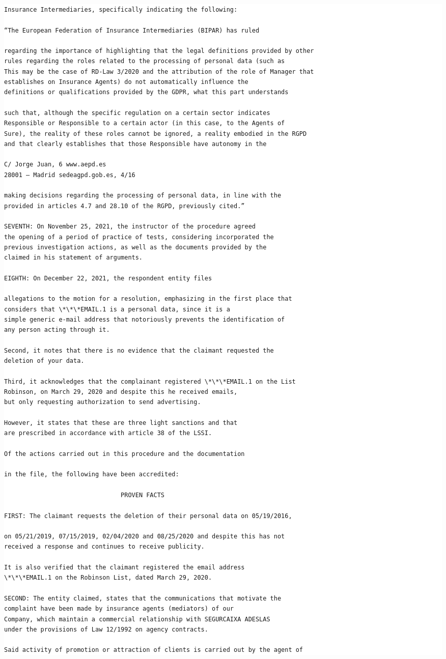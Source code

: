 ```
Insurance Intermediaries, specifically indicating the following:

“The European Federation of Insurance Intermediaries (BIPAR) has ruled

regarding the importance of highlighting that the legal definitions provided by other
rules regarding the roles related to the processing of personal data (such as
This may be the case of RD-Law 3/2020 and the attribution of the role of Manager that
establishes on Insurance Agents) do not automatically influence the
definitions or qualifications provided by the GDPR, what this part understands

such that, although the specific regulation on a certain sector indicates
Responsible or Responsible to a certain actor (in this case, to the Agents of
Sure), the reality of these roles cannot be ignored, a reality embodied in the RGPD
and that clearly establishes that those Responsible have autonomy in the

C/ Jorge Juan, 6 www.aepd.es
28001 – Madrid sedeagpd.gob.es, 4/16

making decisions regarding the processing of personal data, in line with the
provided in articles 4.7 and 28.10 of the RGPD, previously cited.”

SEVENTH: On November 25, 2021, the instructor of the procedure agreed
the opening of a period of practice of tests, considering incorporated the
previous investigation actions, as well as the documents provided by the
claimed in his statement of arguments.

EIGHTH: On December 22, 2021, the respondent entity files

allegations to the motion for a resolution, emphasizing in the first place that
considers that \*\*\*EMAIL.1 is a personal data, since it is a
simple generic e-mail address that notoriously prevents the identification of
any person acting through it.

Second, it notes that there is no evidence that the claimant requested the
deletion of your data.

Third, it acknowledges that the complainant registered \*\*\*EMAIL.1 on the List
Robinson, on March 29, 2020 and despite this he received emails,
but only requesting authorization to send advertising.

However, it states that these are three light sanctions and that
are prescribed in accordance with article 38 of the LSSI.

Of the actions carried out in this procedure and the documentation

in the file, the following have been accredited:

                                PROVEN FACTS

FIRST: The claimant requests the deletion of their personal data on 05/19/2016,

on 05/21/2019, 07/15/2019, 02/04/2020 and 08/25/2020 and despite this has not
received a response and continues to receive publicity.

It is also verified that the claimant registered the email address
\*\*\*EMAIL.1 on the Robinson List, dated March 29, 2020.

SECOND: The entity claimed, states that the communications that motivate the
complaint have been made by insurance agents (mediators) of our
Company, which maintain a commercial relationship with SEGURCAIXA ADESLAS
under the provisions of Law 12/1992 on agency contracts.

Said activity of promotion or attraction of clients is carried out by the agent of
```